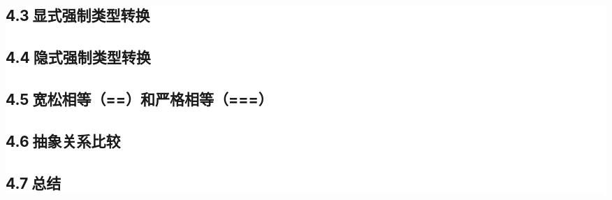 ## 4.3 显式强制类型转换

## 4.4 隐式强制类型转换

## 4.5 宽松相等（==）和严格相等（===）

## 4.6 抽象关系比较

## 4.7 总结

<a-back-top />

<reading-progress-bar/>
